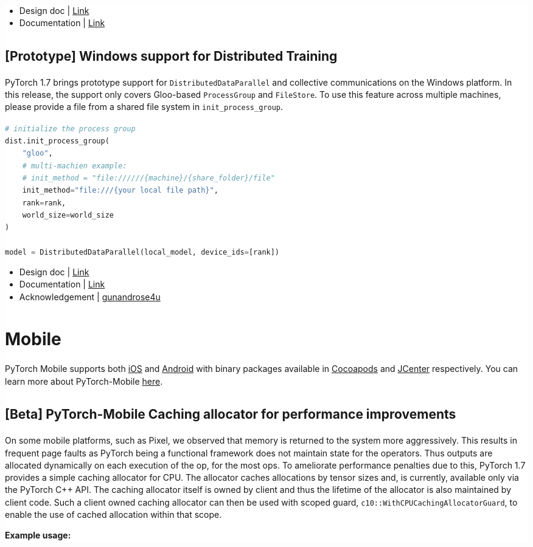 * Design doc | [Link](https://github.com/pytorch/pytorch/issues/37030)
* Documentation | [Link](https://pytorch.org/docs/master/generated/torch.nn.parallel.DistributedDataParallel.html?highlight=distributeddataparallel)

## [Prototype] Windows support for Distributed Training

PyTorch 1.7 brings prototype support for ```DistributedDataParallel``` and collective communications on the Windows platform. In this release, the support only covers Gloo-based ```ProcessGroup``` and ```FileStore```.
To use this feature across multiple machines, please provide a file from a shared file system in ```init_process_group```. 

```python
# initialize the process group
dist.init_process_group(
    "gloo",
    # multi-machien example:
    # init_method = "file://////{machine}/{share_folder}/file"
    init_method="file:///{your local file path}",
    rank=rank,
    world_size=world_size
)

model = DistributedDataParallel(local_model, device_ids=[rank])
```
* Design doc | [Link](https://github.com/pytorch/pytorch/issues/42095)
* Documentation | [Link](https://pytorch.org/docs/master/distributed.html#backends-that-come-with-pytorch)
* Acknowledgement | [gunandrose4u](https://github.com/gunandrose4u)

# Mobile

PyTorch Mobile supports both [iOS](https://pytorch.org/mobile/ios) and [Android](https://pytorch.org/mobile/android/) with binary packages available in [Cocoapods](https://cocoapods.org/) and [JCenter](https://mvnrepository.com/repos/jcenter) respectively. You can learn more about PyTorch-Mobile [here](https://pytorch.org/mobile/home/). 

## [Beta] PyTorch-Mobile Caching allocator for performance improvements

On some mobile platforms, such as Pixel, we observed that memory is returned to the system more aggressively. This results in frequent page faults as PyTorch being a functional framework does not maintain state for the operators. Thus outputs are allocated dynamically on each execution of the op, for the most ops. To ameliorate performance penalties due to this, PyTorch 1.7 provides a simple caching allocator for CPU. The allocator caches allocations by tensor sizes and, is currently, available only via the PyTorch C++ API. The caching allocator itself is owned by client and thus the lifetime of the allocator is also maintained by client code. Such a client owned caching allocator can then be used with scoped guard, ```c10::WithCPUCachingAllocatorGuard```, to enable the use of cached allocation within that scope.

**Example usage:**
